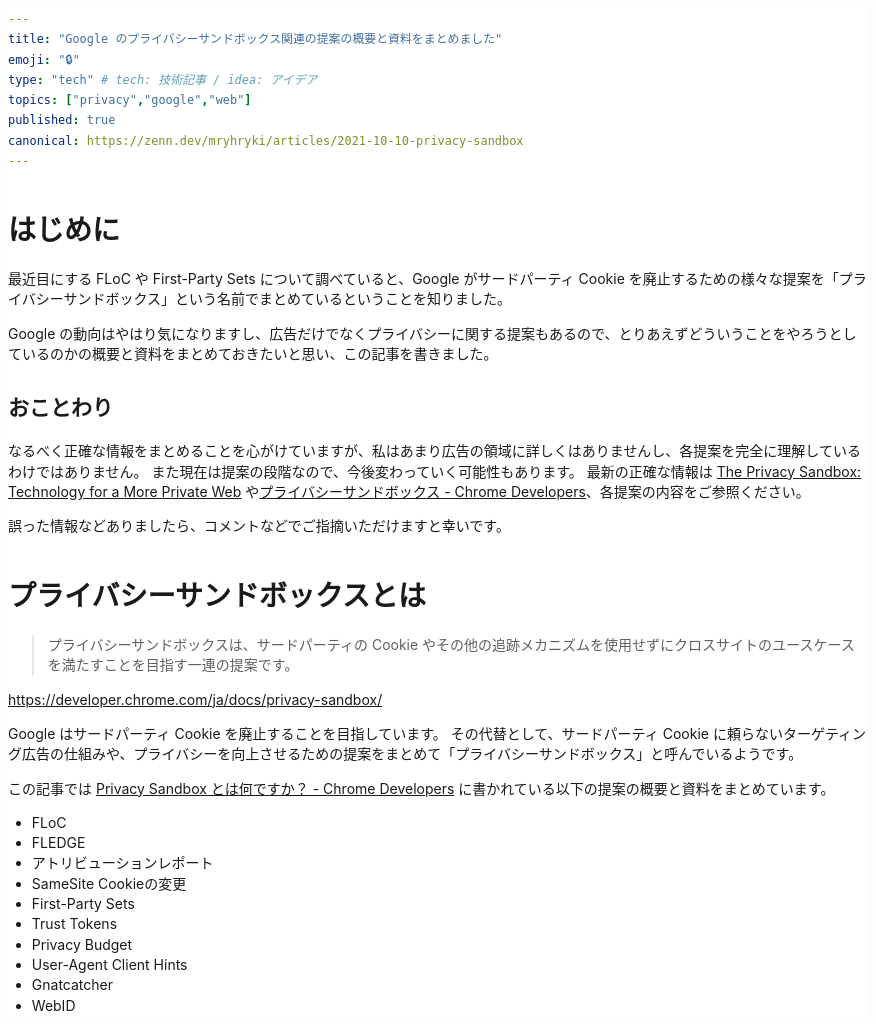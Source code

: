```yaml
---
title: "Google のプライバシーサンドボックス関連の提案の概要と資料をまとめました"
emoji: "🔒"
type: "tech" # tech: 技術記事 / idea: アイデア
topics: ["privacy","google","web"]
published: true
canonical: https://zenn.dev/mryhryki/articles/2021-10-10-privacy-sandbox
---
```


# はじめに

最近目にする FLoC や First-Party Sets について調べていると、Google がサードパーティ Cookie を廃止するための様々な提案を「プライバシーサンドボックス」という名前でまとめているということを知りました。

Google の動向はやはり気になりますし、広告だけでなくプライバシーに関する提案もあるので、とりあえずどういうことをやろうとしているのかの概要と資料をまとめておきたいと思い、この記事を書きました。

## おことわり

なるべく正確な情報をまとめることを心がけていますが、私はあまり広告の領域に詳しくはありませんし、各提案を完全に理解しているわけではありません。
また現在は提案の段階なので、今後変わっていく可能性もあります。
最新の正確な情報は [The Privacy Sandbox: Technology for a More Private Web](https://privacysandbox.com/) や[プライバシーサンドボックス - Chrome Developers](https://developer.chrome.com/ja/docs/privacy-sandbox/)、各提案の内容をご参照ください。

誤った情報などありましたら、コメントなどでご指摘いただけますと幸いです。


# プライバシーサンドボックスとは

> プライバシーサンドボックスは、サードパーティの Cookie やその他の追跡メカニズムを使用せずにクロスサイトのユースケースを満たすことを目指す一連の提案です。

https://developer.chrome.com/ja/docs/privacy-sandbox/

Google はサードパーティ Cookie を廃止することを目指しています。
その代替として、サードパーティ Cookie に頼らないターゲティング広告の仕組みや、プライバシーを向上させるための提案をまとめて「プライバシーサンドボックス」と呼んでいるようです。

この記事では [Privacy Sandbox とは何ですか？ - Chrome Developers](https://developer.chrome.com/ja/docs/privacy-sandbox/overview/) に書かれている以下の提案の概要と資料をまとめています。

- FLoC
- FLEDGE
- アトリビューションレポート
- SameSite Cookieの変更
- First-Party Sets
- Trust Tokens
- Privacy Budget
- User-Agent Client Hints
- Gnatcatcher
- WebID

